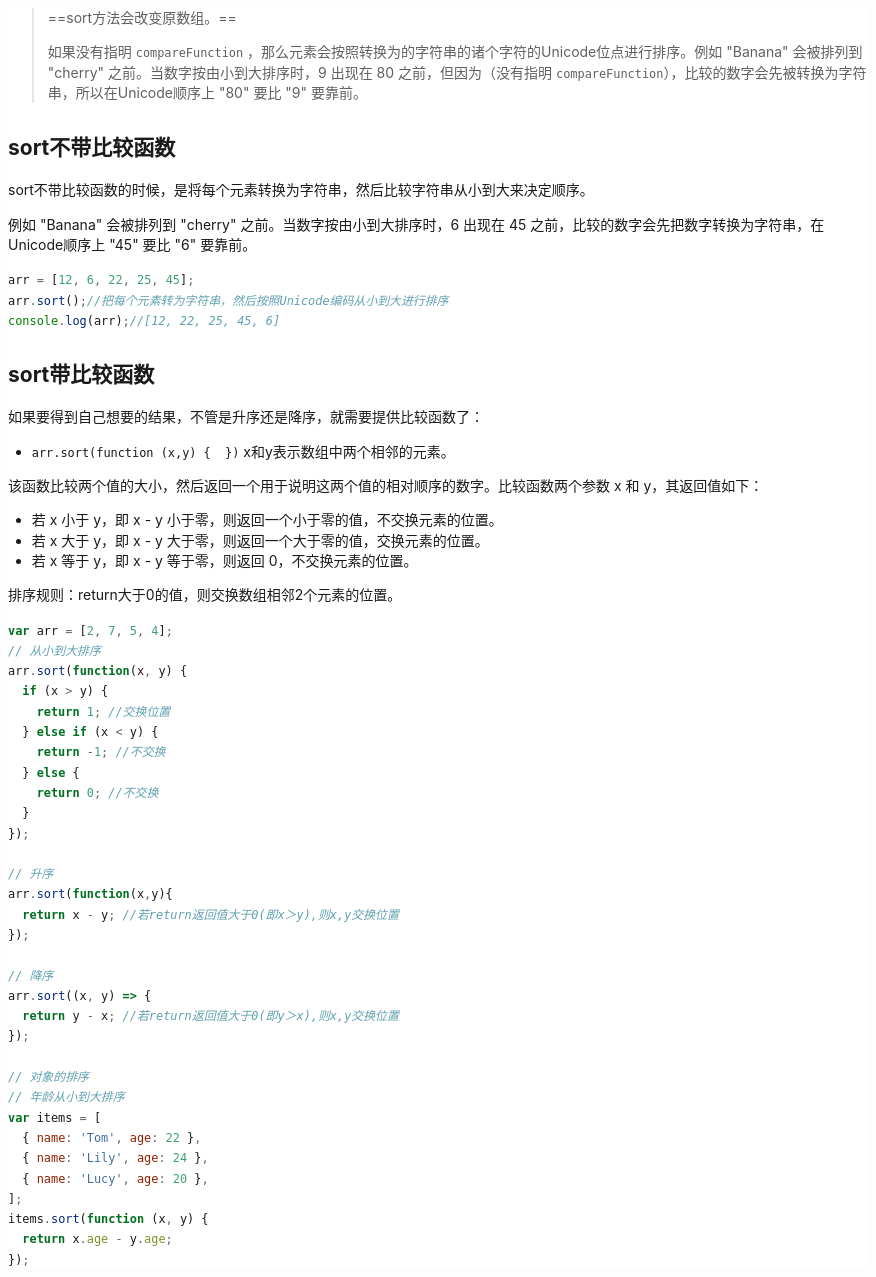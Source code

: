 > ==sort方法会改变原数组。==
>
> 如果没有指明 `compareFunction` ，那么元素会按照转换为的字符串的诸个字符的Unicode位点进行排序。例如 "Banana" 会被排列到 "cherry" 之前。当数字按由小到大排序时，9 出现在 80 之前，但因为（没有指明 `compareFunction`），比较的数字会先被转换为字符串，所以在Unicode顺序上 "80" 要比 "9" 要靠前。

## sort不带比较函数

sort不带比较函数的时候，是将每个元素转换为字符串，然后比较字符串从小到大来决定顺序。

例如 "Banana" 会被排列到 "cherry" 之前。当数字按由小到大排序时，6 出现在 45 之前，比较的数字会先把数字转换为字符串，在Unicode顺序上 "45" 要比 "6" 要靠前。

```js
arr = [12, 6, 22, 25, 45];
arr.sort();//把每个元素转为字符串，然后按照Unicode编码从小到大进行排序
console.log(arr);//[12, 22, 25, 45, 6]
```

## sort带比较函数

如果要得到自己想要的结果，不管是升序还是降序，就需要提供比较函数了：

- `arr.sort(function (x,y) {  })` x和y表示数组中两个相邻的元素。

该函数比较两个值的大小，然后返回一个用于说明这两个值的相对顺序的数字。比较函数两个参数 x 和 y，其返回值如下：

- 若 x 小于 y，即 x - y 小于零，则返回一个小于零的值，不交换元素的位置。
- 若 x 大于 y，即 x - y 大于零，则返回一个大于零的值，交换元素的位置。
- 若 x 等于 y，即 x - y 等于零，则返回 0，不交换元素的位置。

排序规则：return大于0的值，则交换数组相邻2个元素的位置。

```js
var arr = [2, 7, 5, 4];
// 从小到大排序
arr.sort(function(x, y) {
  if (x > y) {
    return 1; //交换位置
  } else if (x < y) {
    return -1; //不交换
  } else {
    return 0; //不交换
  }
});

// 升序
arr.sort(function(x,y){
  return x - y; //若return返回值大于0(即x＞y),则x,y交换位置
});

// 降序
arr.sort((x, y) => {
  return y - x; //若return返回值大于0(即y＞x),则x,y交换位置
});

// 对象的排序
// 年龄从小到大排序
var items = [
  { name: 'Tom', age: 22 },
  { name: 'Lily', age: 24 },
  { name: 'Lucy', age: 20 },
];
items.sort(function (x, y) {
  return x.age - y.age;
});
```
